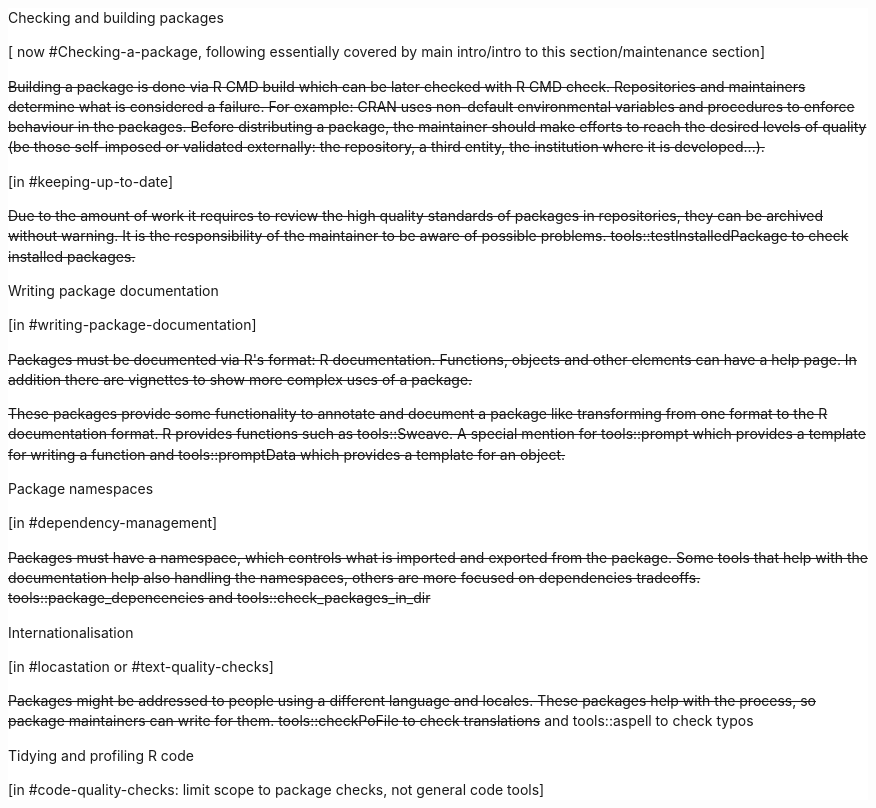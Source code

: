 Checking and building packages

[ now #Checking-a-package, following essentially covered by main
intro/intro to this section/maintenance section]

~~Building a package is done via R CMD build which can be later checked
with R CMD check. Repositories and maintainers determine what is
considered a failure. For example: CRAN uses non-default environmental
variables and procedures to enforce behaviour in the packages. Before
distributing a package, the maintainer should make efforts to reach the
desired levels of quality (be those self-imposed or validated
externally: the repository, a third entity, the institution where it is
developed...).~~

[in #keeping-up-to-date]

~~Due to the amount of work it requires to review the high quality
standards of packages in repositories, they can be archived without
warning. It is the responsibility of the maintainer to be aware of
possible problems. tools::testInstalledPackage to check installed
packages.~~

Writing package documentation

[in #writing-package-documentation]

~~Packages must be documented via R's format: R documentation.
Functions, objects and other elements can have a help page. In addition
there are vignettes to show more complex uses of a package.~~

~~These packages provide some functionality to annotate and document a
package like transforming from one format to the R documentation format.
R provides functions such as tools::Sweave. A special mention for
tools::prompt which provides a template for writing a function and
tools::promptData which provides a template for an object.~~

Package namespaces

[in #dependency-management]

~~Packages must have a namespace, which controls what is imported and
exported from the package. Some tools that help with the documentation
help also handling the namespaces, others are more focused on
dependencies tradeoffs. tools::package_depencencies and
tools::check_packages_in_dir~~

Internationalisation

[in #locastation or #text-quality-checks]

~~Packages might be addressed to people using a different language and
locales. These packages help with the process, so package maintainers
can write for them. tools::checkPoFile to check translations~~ and
tools::aspell to check typos

Tidying and profiling R code

[in #code-quality-checks: limit scope to package checks, not general
code tools]
